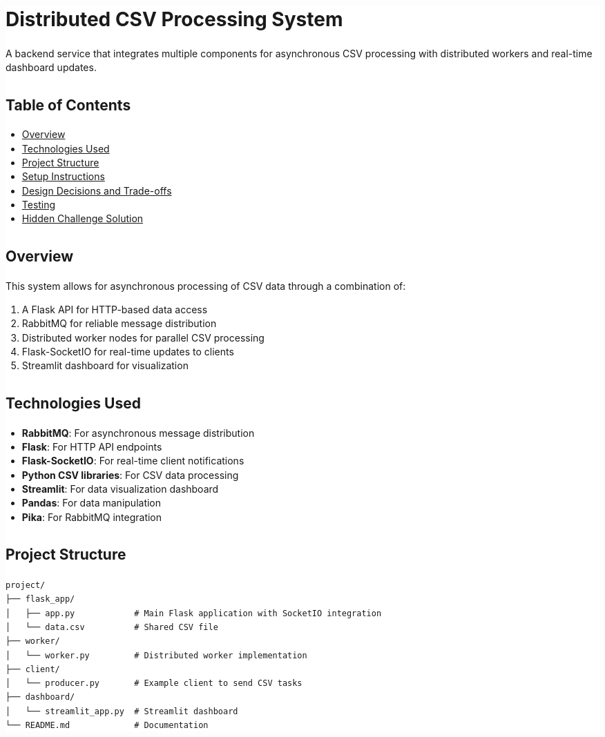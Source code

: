 # Distributed CSV Processing System

A backend service that integrates multiple components for asynchronous CSV processing with distributed workers and real-time dashboard updates.

## Table of Contents

- [Overview](#overview)
- [Technologies Used](#technologies-used)
- [Project Structure](#project-structure)
- [Setup Instructions](#setup-instructions)
- [Design Decisions and Trade-offs](#design-decisions-and-trade-offs)
- [Testing](#testing)
- [Hidden Challenge Solution](#hidden-challenge-solution)

## Overview

This system allows for asynchronous processing of CSV data through a combination of:

1. A Flask API for HTTP-based data access
2. RabbitMQ for reliable message distribution
3. Distributed worker nodes for parallel CSV processing
4. Flask-SocketIO for real-time updates to clients
5. Streamlit dashboard for visualization

## Technologies Used

- **RabbitMQ**: For asynchronous message distribution
- **Flask**: For HTTP API endpoints
- **Flask-SocketIO**: For real-time client notifications
- **Python CSV libraries**: For CSV data processing
- **Streamlit**: For data visualization dashboard
- **Pandas**: For data manipulation
- **Pika**: For RabbitMQ integration

## Project Structure

```
project/
├── flask_app/
│   ├── app.py            # Main Flask application with SocketIO integration
│   └── data.csv          # Shared CSV file
├── worker/
│   └── worker.py         # Distributed worker implementation
├── client/
│   └── producer.py       # Example client to send CSV tasks
├── dashboard/
│   └── streamlit_app.py  # Streamlit dashboard
└── README.md             # Documentation
```
